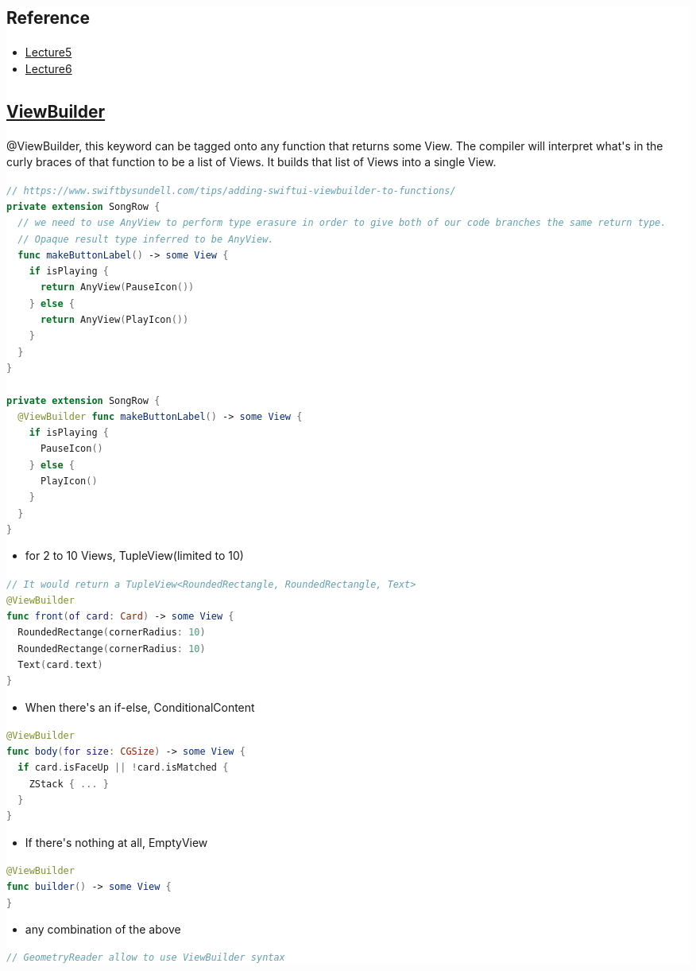 ## Reference

- [Lecture5](https://youtu.be/oDKDGCRdSHc)
- [Lecture6](https://youtu.be/eHEeWzFP6O4)


## [ViewBuilder](https://youtu.be/oDKDGCRdSHc?t=723)

@ViewBuilder, this keyword can be tagged onto any function that returns some View.
The compiler will interpret what's in the curly braces of that function to be a list of Views.
It builds that list of Views into a single View.

```swift
// https://www.swiftbysundell.com/tips/adding-swiftui-viewbuilder-to-functions/
private extension SongRow {
  // we need to use AnyView to perform type erasure in order to give both of our code branches the same return type.
  // Opaque result type inferred to be AnyView.
  func makeButtonLabel() -> some View {
    if isPlaying {
      return AnyView(PauseIcon())
    } else {
      return AnyView(PlayIcon())
    }
  }
}

private extension SongRow {
  @ViewBuilder func makeButtonLabel() -> some View {
    if isPlaying {
      PauseIcon()
    } else {
      PlayIcon()
    }
  }
}
```
- for 2 to 10 Views, TupleView(limited to 10)
```swift
// It would return a TupleView<RoundedRectangle, RoundedRectangle, Text>
@ViewBuilder
func front(of card: Card) -> some View {
  RoundedRectange(cornerRadius: 10)
  RoundedRectange(cornerRadius: 10)
  Text(card.text)
}
```
- When there's an if-else, ConditionalContent
```swift
@ViewBuilder
func body(for size: CGSize) -> some View {
  if card.isFaceUp || !card.isMatched {
    ZStack { ... }
  }
}
```
- If there's nothing at all, EmptyView
```swift
@ViewBuilder
func builder() -> some View {
}
```
- any combination of the above
```swift
// GeometryReader allow to use ViewBuilder syntax
```